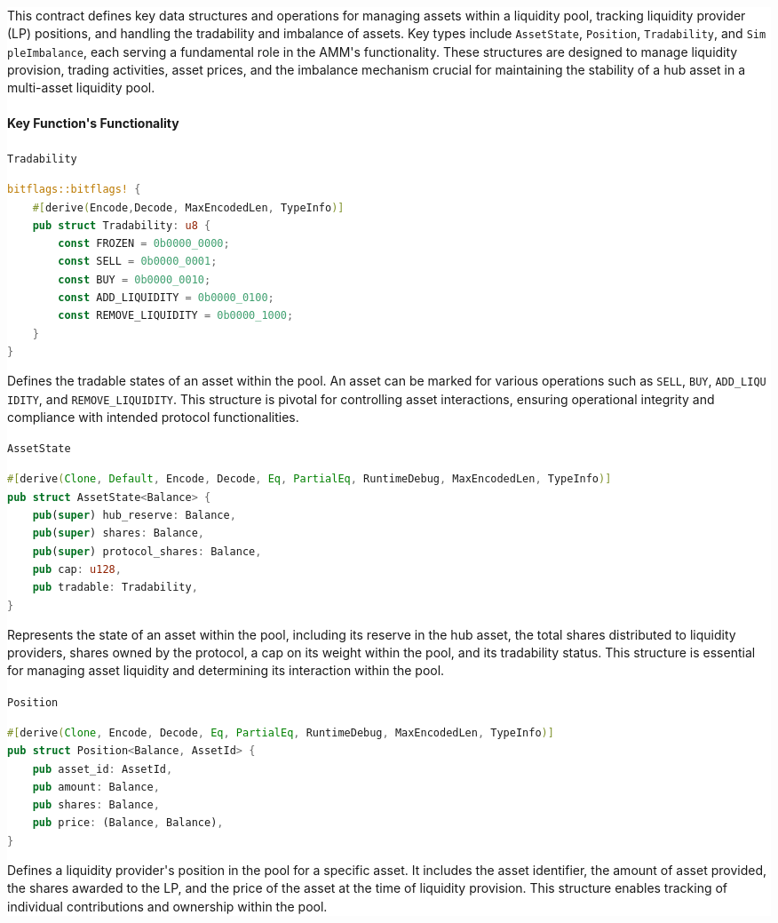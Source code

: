 This contract defines key data structures and operations for managing assets within a liquidity pool, tracking liquidity provider (LP) positions, and handling the tradability and imbalance of assets. Key types include `AssetState`, `Position`, `Tradability`, and `SimpleImbalance`, each serving a fundamental role in the AMM's functionality. These structures are designed to manage liquidity provision, trading activities, asset prices, and the imbalance mechanism crucial for maintaining the stability of a hub asset in a multi-asset liquidity pool.

#### Key Function's Functionality

 `Tradability`
```rust
bitflags::bitflags! {
    #[derive(Encode,Decode, MaxEncodedLen, TypeInfo)]
    pub struct Tradability: u8 {
        const FROZEN = 0b0000_0000;
        const SELL = 0b0000_0001;
        const BUY = 0b0000_0010;
        const ADD_LIQUIDITY = 0b0000_0100;
        const REMOVE_LIQUIDITY = 0b0000_1000;
    }
}
```
Defines the tradable states of an asset within the pool. An asset can be marked for various operations such as `SELL`, `BUY`, `ADD_LIQUIDITY`, and `REMOVE_LIQUIDITY`. This structure is pivotal for controlling asset interactions, ensuring operational integrity and compliance with intended protocol functionalities.

`AssetState`
```rust
#[derive(Clone, Default, Encode, Decode, Eq, PartialEq, RuntimeDebug, MaxEncodedLen, TypeInfo)]
pub struct AssetState<Balance> {
    pub(super) hub_reserve: Balance,
    pub(super) shares: Balance,
    pub(super) protocol_shares: Balance,
    pub cap: u128,
    pub tradable: Tradability,
}
```
Represents the state of an asset within the pool, including its reserve in the hub asset, the total shares distributed to liquidity providers, shares owned by the protocol, a cap on its weight within the pool, and its tradability status. This structure is essential for managing asset liquidity and determining its interaction within the pool.

 `Position`
```rust
#[derive(Clone, Encode, Decode, Eq, PartialEq, RuntimeDebug, MaxEncodedLen, TypeInfo)]
pub struct Position<Balance, AssetId> {
    pub asset_id: AssetId,
    pub amount: Balance,
    pub shares: Balance,
    pub price: (Balance, Balance),
}
```
Defines a liquidity provider's position in the pool for a specific asset. It includes the asset identifier, the amount of asset provided, the shares awarded to the LP, and the price of the asset at the time of liquidity provision. This structure enables tracking of individual contributions and ownership within the pool.
